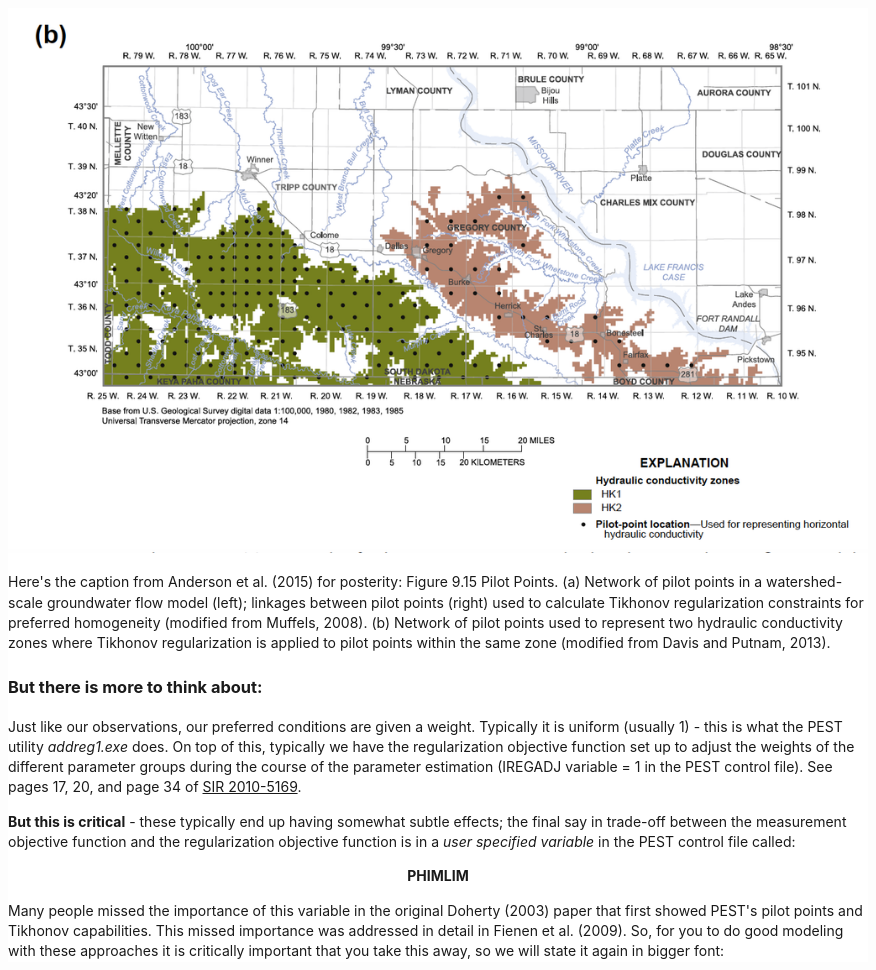 <img src="intro_to_regularization_files/Fig9.15b_Kyle_Larry_pp.png" style="float: center">


Here's the caption from Anderson et al. (2015) for posterity:  Figure 9.15 Pilot Points. (a) Network of pilot points in a watershed-scale groundwater flow model (left); linkages between pilot points (right) used to calculate Tikhonov regularization constraints for preferred homogeneity (modified from Muffels, 2008). (b) Network of pilot points used to represent two hydraulic conductivity zones where Tikhonov regularization is applied to pilot points within the same zone (modified from Davis and Putnam, 2013).

### But there is more to think about:

Just like our observations, our preferred conditions are given a weight.  Typically it is uniform (usually 1) - this is what the PEST utility *addreg1.exe* does. On top of this, typically we have the regularization objective function set up to adjust the weights of the different parameter groups during the course of the parameter estimation (IREGADJ variable = 1 in the PEST control file).  See pages 17, 20, and page 34 of [SIR 2010-5169](https:/pubs.usgs.gov/sir/2010/5169/). 

__But this is critical__ - these typically end up having somewhat subtle effects; the final say in trade-off between the measurement objective function and the regularization objective function is in a *user specified variable* in the PEST control file called:

__<center>PHIMLIM</center>__

Many people missed the importance of this variable in the original Doherty (2003) paper that first showed PEST's pilot points and Tikhonov capabilities. This missed importance was addressed in detail in Fienen et al. (2009).  So, for you to do good modeling with these approaches it is critically important that you take this away, so we will state it again in bigger font:  
